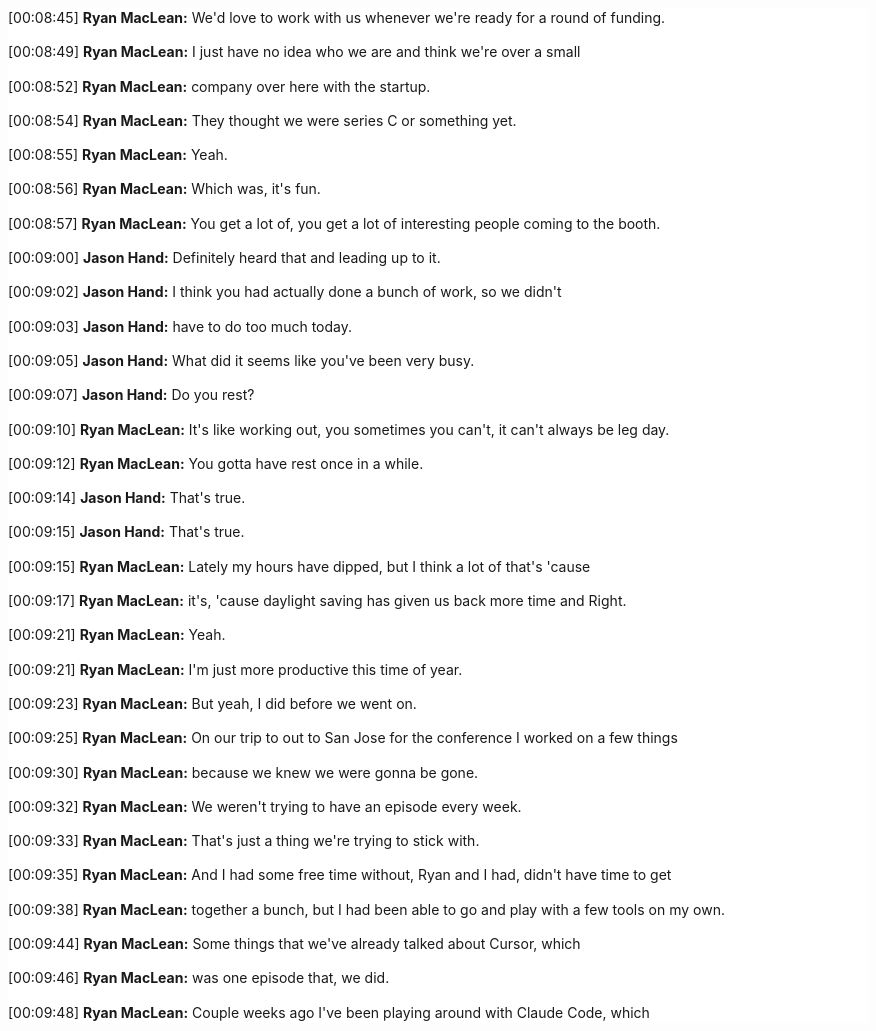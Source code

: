 [00:08:45] **Ryan MacLean:** We'd love to work with us whenever we're ready for a round of funding.

[00:08:49] **Ryan MacLean:** I just have no idea who we are and think we're over a small

[00:08:52] **Ryan MacLean:** company over here with the startup.

[00:08:54] **Ryan MacLean:** They thought we were series C or something yet.

[00:08:55] **Ryan MacLean:** Yeah.

[00:08:56] **Ryan MacLean:** Which was, it's fun.

[00:08:57] **Ryan MacLean:** You get a lot of, you get a lot of interesting people coming to the booth.

[00:09:00] **Jason Hand:** Definitely heard that and leading up to it.

[00:09:02] **Jason Hand:** I think you had actually done a bunch of work, so we didn't

[00:09:03] **Jason Hand:** have to do too much today.

[00:09:05] **Jason Hand:** What did it seems like you've been very busy.

[00:09:07] **Jason Hand:** Do you rest?

[00:09:10] **Ryan MacLean:** It's like working out, you sometimes you can't, it can't always be leg day.

[00:09:12] **Ryan MacLean:** You gotta have rest once in a while.

[00:09:14] **Jason Hand:** That's true.

[00:09:15] **Jason Hand:** That's true.

[00:09:15] **Ryan MacLean:** Lately my hours have dipped, but I think a lot of that's 'cause

[00:09:17] **Ryan MacLean:** it's, 'cause daylight saving has given us back more time and Right.

[00:09:21] **Ryan MacLean:** Yeah.

[00:09:21] **Ryan MacLean:** I'm just more productive this time of year.

[00:09:23] **Ryan MacLean:** But yeah, I did before we went on.

[00:09:25] **Ryan MacLean:** On our trip to out to San Jose for the conference I worked on a few things

[00:09:30] **Ryan MacLean:** because we knew we were gonna be gone.

[00:09:32] **Ryan MacLean:** We weren't trying to have an episode every week.

[00:09:33] **Ryan MacLean:** That's just a thing we're trying to stick with.

[00:09:35] **Ryan MacLean:** And I had some free time without, Ryan and I had, didn't have time to get

[00:09:38] **Ryan MacLean:** together a bunch, but I had been able to go and play with a few tools on my own.

[00:09:44] **Ryan MacLean:** Some things that we've already talked about Cursor, which

[00:09:46] **Ryan MacLean:** was one episode that, we did.

[00:09:48] **Ryan MacLean:** Couple weeks ago I've been playing around with Claude Code, which
